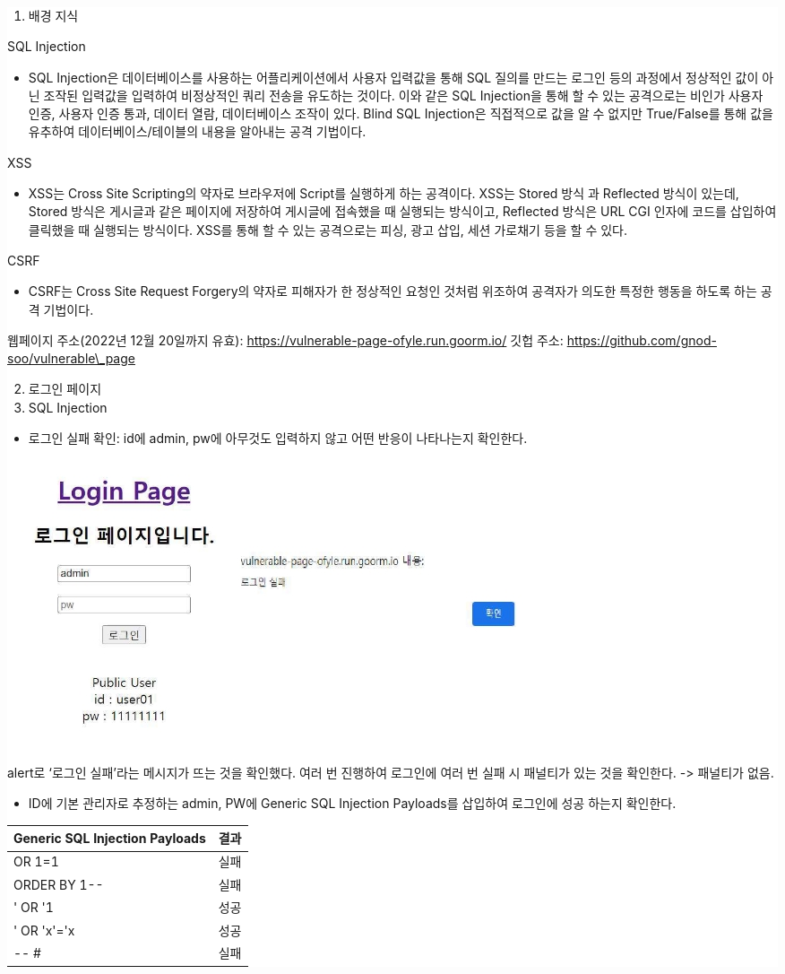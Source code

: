 1. 배경 지식 

SQL Injection 

- SQL Injection은 데이터베이스를 사용하는 어플리케이션에서 사용자 입력값을 통해 SQL 질의를 만드는 로그인 등의 과정에서 정상적인 값이 아닌 조작된 입력값을 입력하여 비정상적인 쿼리 전송을 유도하는 것이다. 이와 같은 SQL Injection을 통해 할 수 있는 공격으로는 비인가 사용자 인증, 사용자 인증 통과, 데이터  열람,  데이터베이스  조작이  있다.  Blind  SQL  Injection은  직접적으로  값을  알  수  없지만 True/False를 통해 값을 유추하여 데이터베이스/테이블의 내용을 알아내는 공격 기법이다.  

XSS 

- XSS는 Cross Site Scripting의 약자로 브라우저에 Script를 실행하게 하는 공격이다. XSS는 Stored 방식 과  Reflected  방식이  있는데,  Stored  방식은  게시글과  같은  페이지에  저장하여  게시글에  접속했을  때 실행되는 방식이고, Reflected 방식은 URL CGI 인자에 코드를 삽입하여 클릭했을 때 실행되는 방식이다. XSS를 통해 할 수 있는 공격으로는 피싱, 광고 삽입, 세션 가로채기 등을 할 수 있다.  

CSRF 

- CSRF는 Cross Site Request Forgery의 약자로 피해자가 한 정상적인 요청인 것처럼 위조하여 공격자가 의도한 특정한 행동을 하도록 하는 공격 기법이다. 

웹페이지 주소(2022년 12월 20일까지 유효): https://vulnerable-page-ofyle.run.goorm.io/ 깃헙 주소: https://github.com/gnod-soo/vulnerable\_page 

2. 로그인 페이지 
1. SQL Injection 
- 로그인  실패  확인:  id에  admin,  pw에  아무것도  입력하지  않고  어떤  반응이  나타나는지  확인한다.

![](img/Aspose.Words.8937c5dc-ffaa-4ae4-8e38-164418a9c473.001.jpeg)

alert로  ‘로그인  실패’라는  메시지가  뜨는  것을  확인했다.  여러  번  진행하여  로그인에  여러  번  실패  시 패널티가 있는 것을 확인한다. -> 패널티가 없음. 

- ID에 기본 관리자로 추정하는 admin, PW에 Generic SQL Injection Payloads를 삽입하여 로그인에 성공 하는지 확인한다. 



|Generic SQL Injection Payloads |결과 |
| - | - |
|OR 1=1 |실패 |
|ORDER BY 1-- |실패 |
|' OR '1 |성공 |
|' OR 'x'='x |성공 |
|-- # |실패 |